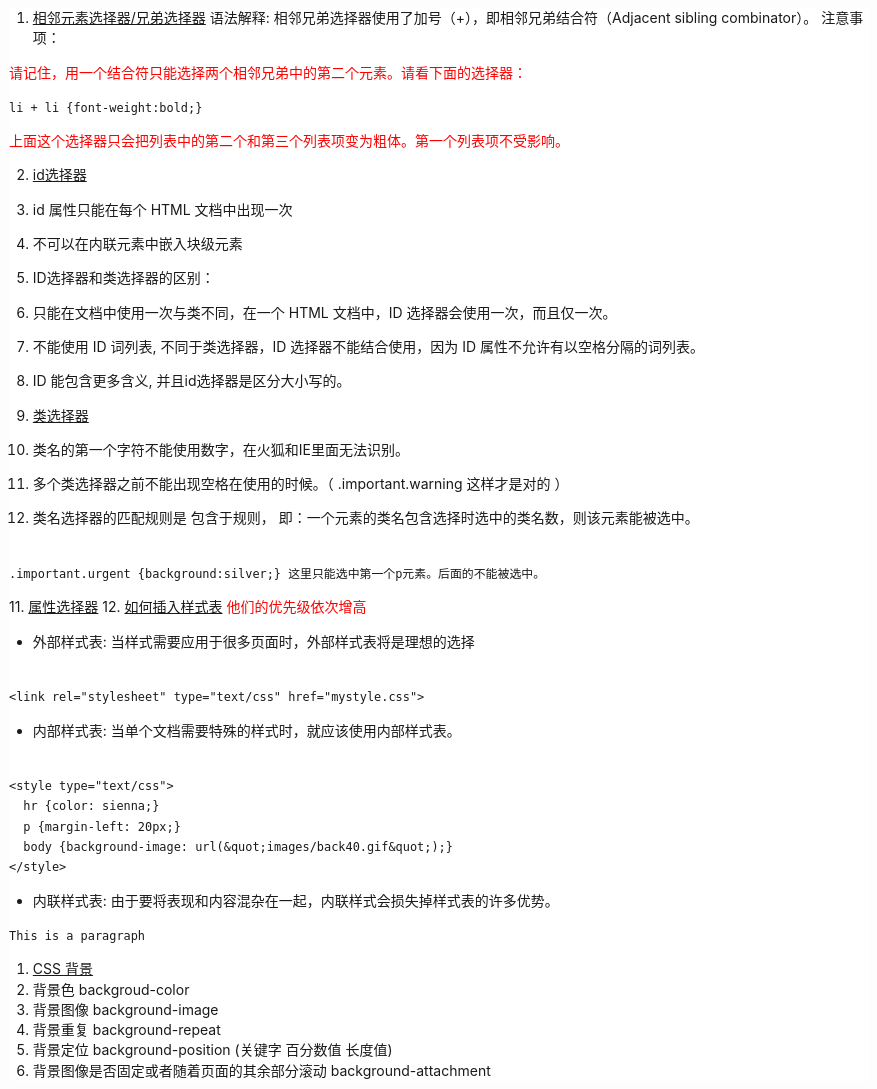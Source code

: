 1. [相邻元素选择器/兄弟选择器](http://www.w3school.com.cn/css/css_selector_adjacent_sibling.asp) 语法解释: 相邻兄弟选择器使用了加号（+），即相邻兄弟结合符（Adjacent sibling combinator）。 注意事项：

  <font color="red">请记住，用一个结合符只能选择两个相邻兄弟中的第二个元素。请看下面的选择器：</font>

  ```
  li + li {font-weight:bold;}
  ```

  <font color="red">上面这个选择器只会把列表中的第二个和第三个列表项变为粗体。第一个列表项不受影响。</font>

2. [id选择器](http://www.w3school.com.cn/css/css_syntax_id_selector.asp)

3. id 属性只能在每个 HTML 文档中出现一次

4. 不可以在内联元素中嵌入块级元素
5. ID选择器和类选择器的区别：
6. 只能在文档中使用一次与类不同，在一个 HTML 文档中，ID 选择器会使用一次，而且仅一次。
7. 不能使用 ID 词列表, 不同于类选择器，ID 选择器不能结合使用，因为 ID 属性不允许有以空格分隔的词列表。
8. ID 能包含更多含义, 并且id选择器是区分大小写的。

9. [类选择器](http://www.w3school.com.cn/css/css_syntax_class_selector.asp)

10. 类名的第一个字符不能使用数字，在火狐和IE里面无法识别。

11. 多个类选择器之前不能出现空格在使用的时候。（ .important.warning 这样才是对的 ）
12. 类名选择器的匹配规则是 包含于规则， 即：一个元素的类名包含选择时选中的类名数，则该元素能被选中。<br>
  ```

.important.urgent {background:silver;} 这里只能选中第一个p元素。后面的不能被选中。

```

11\. [属性选择器](http://www.w3school.com.cn/css/css_selector_attribute.asp)
12\. [如何插入样式表](http://www.w3school.com.cn/css/css_howto.asp) <font color=red>他们的优先级依次增高</font>
+ 外部样式表: 当样式需要应用于很多页面时，外部样式表将是理想的选择
```

<link rel="stylesheet" type="text/css" href="mystyle.css">

```
+ 内部样式表: 当单个文档需要特殊的样式时，就应该使用内部样式表。
```

<style type="text/css">
  hr {color: sienna;}
  p {margin-left: 20px;}
  body {background-image: url(&quot;images/back40.gif&quot;);}
</style>

```
+ 内联样式表: 由于要将表现和内容混杂在一起，内联样式会损失掉样式表的许多优势。
```
This is a paragraph
```

1. [CSS 背景](http://www.w3school.com.cn/css/css_background.asp)
2. 背景色 backgroud-color
3. 背景图像 background-image
4. 背景重复 background-repeat
5. 背景定位 background-position (关键字 百分数值 长度值)
6. 背景图像是否固定或者随着页面的其余部分滚动 background-attachment

